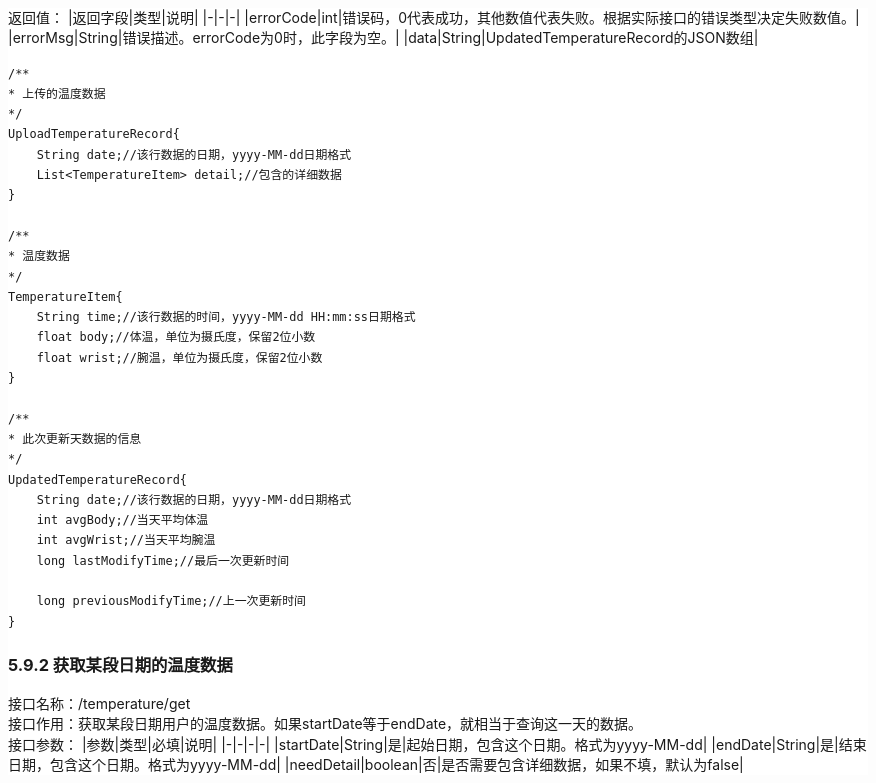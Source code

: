 返回值：
|返回字段|类型|说明|
|-|-|-|
|errorCode|int|错误码，0代表成功，其他数值代表失败。根据实际接口的错误类型决定失败数值。|
|errorMsg|String|错误描述。errorCode为0时，此字段为空。|
|data|String|UpdatedTemperatureRecord的JSON数组|

```
/**
* 上传的温度数据
*/
UploadTemperatureRecord{
    String date;//该行数据的日期，yyyy-MM-dd日期格式
    List<TemperatureItem> detail;//包含的详细数据
}

/**
* 温度数据
*/
TemperatureItem{
    String time;//该行数据的时间，yyyy-MM-dd HH:mm:ss日期格式
    float body;//体温，单位为摄氏度，保留2位小数
    float wrist;//腕温，单位为摄氏度，保留2位小数
}

/**
* 此次更新天数据的信息
*/
UpdatedTemperatureRecord{
    String date;//该行数据的日期，yyyy-MM-dd日期格式
    int	avgBody;//当天平均体温
    int	avgWrist;//当天平均腕温
    long lastModifyTime;//最后一次更新时间

    long previousModifyTime;//上一次更新时间
}
```

### 5.9.2 获取某段日期的温度数据
接口名称：/temperature/get  
接口作用：获取某段日期用户的温度数据。如果startDate等于endDate，就相当于查询这一天的数据。  
接口参数：
|参数|类型|必填|说明| 
|-|-|-|-|
|startDate|String|是|起始日期，包含这个日期。格式为yyyy-MM-dd|
|endDate|String|是|结束日期，包含这个日期。格式为yyyy-MM-dd|
|needDetail|boolean|否|是否需要包含详细数据，如果不填，默认为false|
